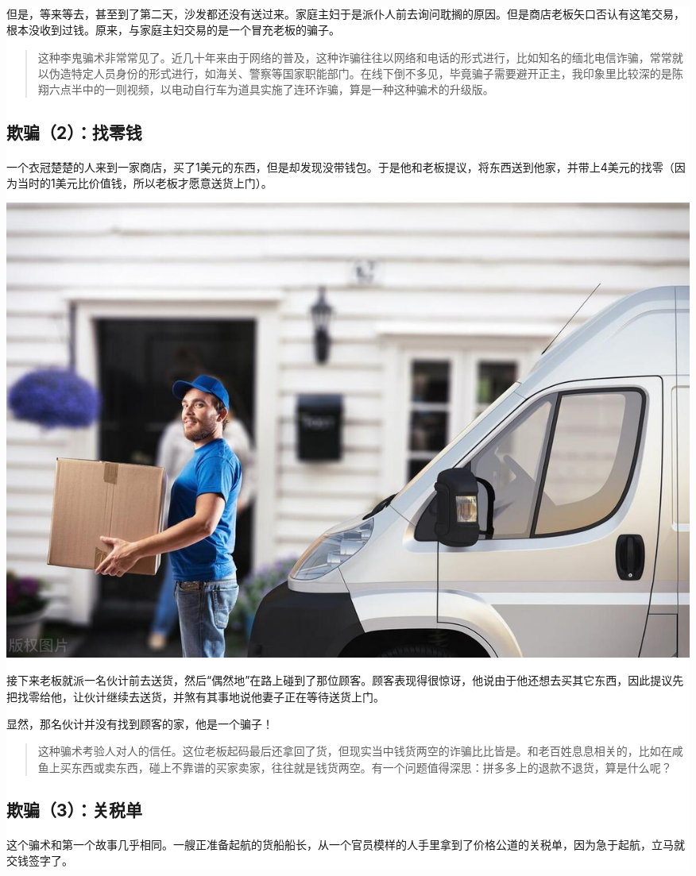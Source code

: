但是，等来等去，甚至到了第二天，沙发都还没有送过来。家庭主妇于是派仆人前去询问耽搁的原因。但是商店老板矢口否认有这笔交易，根本没收到过钱。原来，与家庭主妇交易的是一个冒充老板的骗子。

> 这种李鬼骗术非常常见了。近几十年来由于网络的普及，这种诈骗往往以网络和电话的形式进行，比如知名的缅北电信诈骗，常常就以伪造特定人员身份的形式进行，如海关、警察等国家职能部门。在线下倒不多见，毕竟骗子需要避开正主，我印象里比较深的是陈翔六点半中的一则视频，以电动自行车为道具实施了连环诈骗，算是一种这种骗术的升级版。

## 欺骗（2）：找零钱

一个衣冠楚楚的人来到一家商店，买了1美元的东西，但是却发现没带钱包。于是他和老板提议，将东西送到他家，并带上4美元的找零（因为当时的1美元比价值钱，所以老板才愿意送货上门）。

<img src="/images/didding/2.jpg" />

接下来老板就派一名伙计前去送货，然后“偶然地”在路上碰到了那位顾客。顾客表现得很惊讶，他说由于他还想去买其它东西，因此提议先把找零给他，让伙计继续去送货，并煞有其事地说他妻子正在等待送货上门。

显然，那名伙计并没有找到顾客的家，他是一个骗子！

> 这种骗术考验人对人的信任。这位老板起码最后还拿回了货，但现实当中钱货两空的诈骗比比皆是。和老百姓息息相关的，比如在咸鱼上买东西或卖东西，碰上不靠谱的买家卖家，往往就是钱货两空。有一个问题值得深思：拼多多上的退款不退货，算是什么呢？

## 欺骗（3）：关税单

这个骗术和第一个故事几乎相同。一艘正准备起航的货船船长，从一个官员模样的人手里拿到了价格公道的关税单，因为急于起航，立马就交钱签字了。
